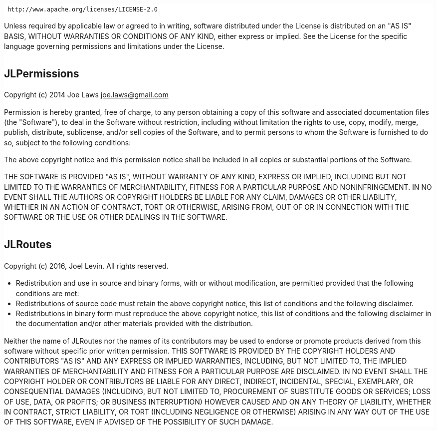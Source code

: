      http://www.apache.org/licenses/LICENSE-2.0

   Unless required by applicable law or agreed to in writing, software
   distributed under the License is distributed on an "AS IS" BASIS,
   WITHOUT WARRANTIES OR CONDITIONS OF ANY KIND, either express or implied.
   See the License for the specific language governing permissions and
   limitations under the License.


## JLPermissions

Copyright (c) 2014 Joe Laws <joe.laws@gmail.com>

Permission is hereby granted, free of charge, to any person obtaining a copy
of this software and associated documentation files (the "Software"), to deal
in the Software without restriction, including without limitation the rights
to use, copy, modify, merge, publish, distribute, sublicense, and/or sell
copies of the Software, and to permit persons to whom the Software is
furnished to do so, subject to the following conditions:

The above copyright notice and this permission notice shall be included in
all copies or substantial portions of the Software.

THE SOFTWARE IS PROVIDED "AS IS", WITHOUT WARRANTY OF ANY KIND, EXPRESS OR
IMPLIED, INCLUDING BUT NOT LIMITED TO THE WARRANTIES OF MERCHANTABILITY,
FITNESS FOR A PARTICULAR PURPOSE AND NONINFRINGEMENT. IN NO EVENT SHALL THE
AUTHORS OR COPYRIGHT HOLDERS BE LIABLE FOR ANY CLAIM, DAMAGES OR OTHER
LIABILITY, WHETHER IN AN ACTION OF CONTRACT, TORT OR OTHERWISE, ARISING FROM,
OUT OF OR IN CONNECTION WITH THE SOFTWARE OR THE USE OR OTHER DEALINGS IN
THE SOFTWARE.


## JLRoutes

Copyright (c) 2016, Joel Levin. All rights reserved.

- Redistribution and use in source and binary forms, with or without modification, are permitted provided that the following conditions are met:
- Redistributions of source code must retain the above copyright notice, this list of conditions and the following disclaimer.
- Redistributions in binary form must reproduce the above copyright notice, this list of conditions and the following disclaimer in the documentation and/or other materials provided with the distribution.

Neither the name of JLRoutes nor the names of its contributors may be used to endorse or promote products derived from this software without specific prior written permission.
THIS SOFTWARE IS PROVIDED BY THE COPYRIGHT HOLDERS AND CONTRIBUTORS "AS IS" AND ANY EXPRESS OR IMPLIED WARRANTIES, INCLUDING, BUT NOT LIMITED TO, THE IMPLIED WARRANTIES OF MERCHANTABILITY AND FITNESS FOR A PARTICULAR PURPOSE ARE DISCLAIMED. IN NO EVENT SHALL THE COPYRIGHT HOLDER OR CONTRIBUTORS BE LIABLE FOR ANY DIRECT, INDIRECT, INCIDENTAL, SPECIAL, EXEMPLARY, OR CONSEQUENTIAL DAMAGES (INCLUDING, BUT NOT LIMITED TO, PROCUREMENT OF SUBSTITUTE GOODS OR SERVICES; LOSS OF USE, DATA, OR PROFITS; OR BUSINESS INTERRUPTION) HOWEVER CAUSED AND ON ANY THEORY OF LIABILITY, WHETHER IN CONTRACT, STRICT LIABILITY, OR TORT (INCLUDING NEGLIGENCE OR OTHERWISE) ARISING IN ANY WAY OUT OF THE USE OF THIS SOFTWARE, EVEN IF ADVISED OF THE POSSIBILITY OF SUCH DAMAGE.
